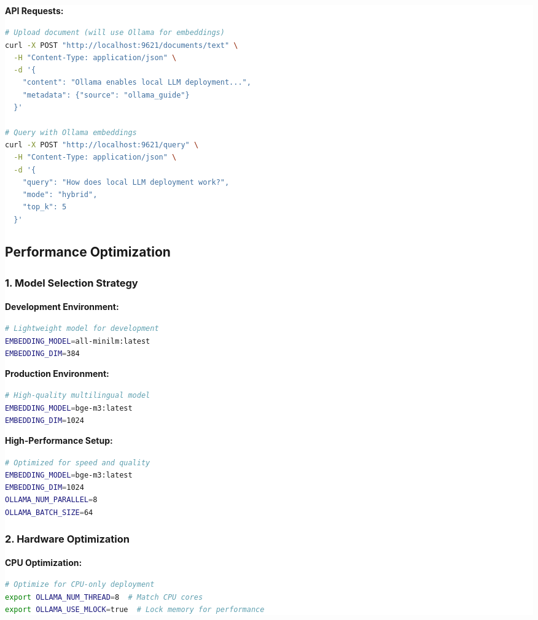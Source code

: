 **API Requests:**
```bash
# Upload document (will use Ollama for embeddings)
curl -X POST "http://localhost:9621/documents/text" \
  -H "Content-Type: application/json" \
  -d '{
    "content": "Ollama enables local LLM deployment...",
    "metadata": {"source": "ollama_guide"}
  }'

# Query with Ollama embeddings
curl -X POST "http://localhost:9621/query" \
  -H "Content-Type: application/json" \
  -d '{
    "query": "How does local LLM deployment work?",
    "mode": "hybrid",
    "top_k": 5
  }'
```

## Performance Optimization

### 1. Model Selection Strategy

**Development Environment:**
```bash
# Lightweight model for development
EMBEDDING_MODEL=all-minilm:latest
EMBEDDING_DIM=384
```

**Production Environment:**
```bash
# High-quality multilingual model
EMBEDDING_MODEL=bge-m3:latest
EMBEDDING_DIM=1024
```

**High-Performance Setup:**
```bash
# Optimized for speed and quality
EMBEDDING_MODEL=bge-m3:latest
EMBEDDING_DIM=1024
OLLAMA_NUM_PARALLEL=8
OLLAMA_BATCH_SIZE=64
```

### 2. Hardware Optimization

**CPU Optimization:**
```bash
# Optimize for CPU-only deployment
export OLLAMA_NUM_THREAD=8  # Match CPU cores
export OLLAMA_USE_MLOCK=true  # Lock memory for performance
```
